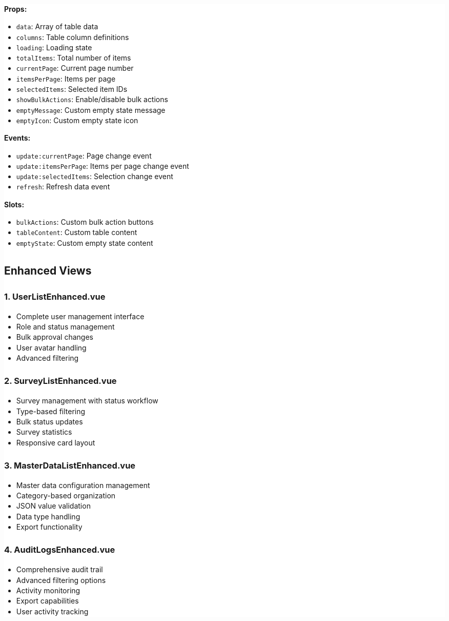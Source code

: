 **Props:**
- `data`: Array of table data
- `columns`: Table column definitions
- `loading`: Loading state
- `totalItems`: Total number of items
- `currentPage`: Current page number
- `itemsPerPage`: Items per page
- `selectedItems`: Selected item IDs
- `showBulkActions`: Enable/disable bulk actions
- `emptyMessage`: Custom empty state message
- `emptyIcon`: Custom empty state icon

**Events:**
- `update:currentPage`: Page change event
- `update:itemsPerPage`: Items per page change event
- `update:selectedItems`: Selection change event
- `refresh`: Refresh data event

**Slots:**
- `bulkActions`: Custom bulk action buttons
- `tableContent`: Custom table content
- `emptyState`: Custom empty state content

## Enhanced Views

### 1. UserListEnhanced.vue
- Complete user management interface
- Role and status management
- Bulk approval changes
- User avatar handling
- Advanced filtering

### 2. SurveyListEnhanced.vue
- Survey management with status workflow
- Type-based filtering
- Bulk status updates
- Survey statistics
- Responsive card layout

### 3. MasterDataListEnhanced.vue
- Master data configuration management
- Category-based organization
- JSON value validation
- Data type handling
- Export functionality

### 4. AuditLogsEnhanced.vue
- Comprehensive audit trail
- Advanced filtering options
- Activity monitoring
- Export capabilities
- User activity tracking
